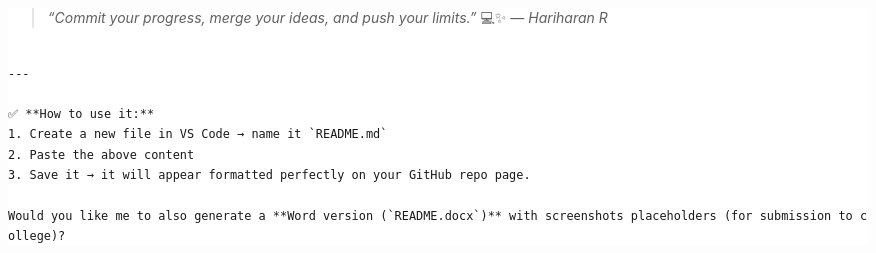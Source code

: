 
> *“Commit your progress, merge your ideas, and push your limits.”* 💻✨
> — *Hariharan R*

```

---

✅ **How to use it:**
1. Create a new file in VS Code → name it `README.md`  
2. Paste the above content  
3. Save it → it will appear formatted perfectly on your GitHub repo page.  

Would you like me to also generate a **Word version (`README.docx`)** with screenshots placeholders (for submission to college)?
```
